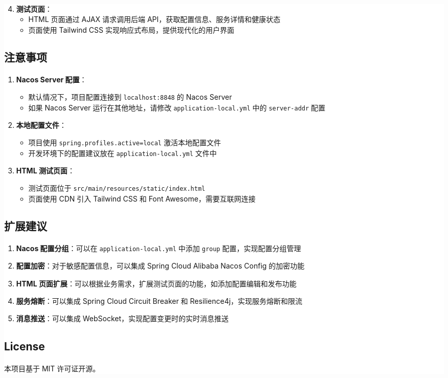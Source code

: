 4. **测试页面**：
   - HTML 页面通过 AJAX 请求调用后端 API，获取配置信息、服务详情和健康状态
   - 页面使用 Tailwind CSS 实现响应式布局，提供现代化的用户界面

## 注意事项

1. **Nacos Server 配置**：
   - 默认情况下，项目配置连接到 `localhost:8848` 的 Nacos Server
   - 如果 Nacos Server 运行在其他地址，请修改 `application-local.yml` 中的 `server-addr` 配置

2. **本地配置文件**：
   - 项目使用 `spring.profiles.active=local` 激活本地配置文件
   - 开发环境下的配置建议放在 `application-local.yml` 文件中

3. **HTML 测试页面**：
   - 测试页面位于 `src/main/resources/static/index.html`
   - 页面使用 CDN 引入 Tailwind CSS 和 Font Awesome，需要互联网连接

## 扩展建议

1. **Nacos 配置分组**：可以在 `application-local.yml` 中添加 `group` 配置，实现配置分组管理

2. **配置加密**：对于敏感配置信息，可以集成 Spring Cloud Alibaba Nacos Config 的加密功能

3. **HTML 页面扩展**：可以根据业务需求，扩展测试页面的功能，如添加配置编辑和发布功能

4. **服务熔断**：可以集成 Spring Cloud Circuit Breaker 和 Resilience4j，实现服务熔断和限流

5. **消息推送**：可以集成 WebSocket，实现配置变更时的实时消息推送

## License

本项目基于 MIT 许可证开源。